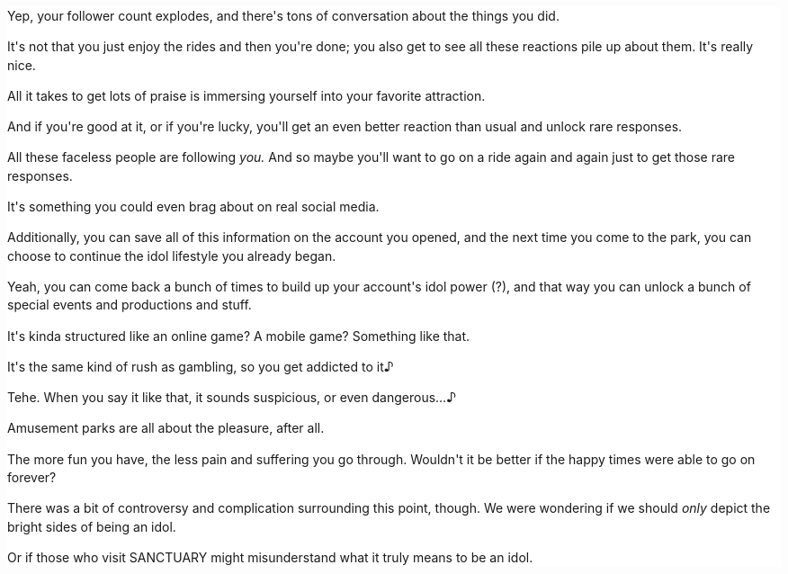 <Bubble character="Tori">

Yep, your follower count explodes, and there's tons of conversation about the things you did.

It's not that you just enjoy the rides and then you're done; you also get to see all these reactions pile up about them. It's really nice.

All it takes to get lots of praise is immersing yourself into your favorite attraction.

And if you're good at it, or if you're lucky, you'll get an even better reaction than usual and unlock rare responses.

All these faceless people are following _you._ And so maybe you'll want to go on a ride again and again just to get those rare responses.

It's something you could even brag about on real social media.

</Bubble>

<Bubble character="Yuzuru">

Additionally, you can save all of this information on the account you opened, and the next time you come to the park, you can choose to continue the idol lifestyle you already began.

</Bubble>

<Bubble character="Tori">

Yeah, you can come back a bunch of times to build up your account's idol power (?), and that way you can unlock a bunch of special events and productions and stuff.

It's kinda structured like an online game? A mobile game? Something like that.

It's the same kind of rush as gambling, so you get addicted to <span className="hold">it♪</span>

</Bubble>

<Bubble character="Hajime">

Tehe. When you say it like that, it sounds suspicious, or even <span className="hold">dangerous...♪</span>

</Bubble>

<Bubble character="Tori">

Amusement parks are all about the pleasure, after all.

The more fun you have, the less pain and suffering you go through. Wouldn't it be better if the happy times were able to go on forever?

</Bubble>

<Bubble character="Yuzuru">

There was a bit of controversy and complication surrounding this point, though. We were wondering if we should _only_ depict the bright sides of being an idol.

Or if those who visit SANCTUARY might misunderstand what it truly means to be an idol.

</Bubble>

<Bubble character="Tori">
